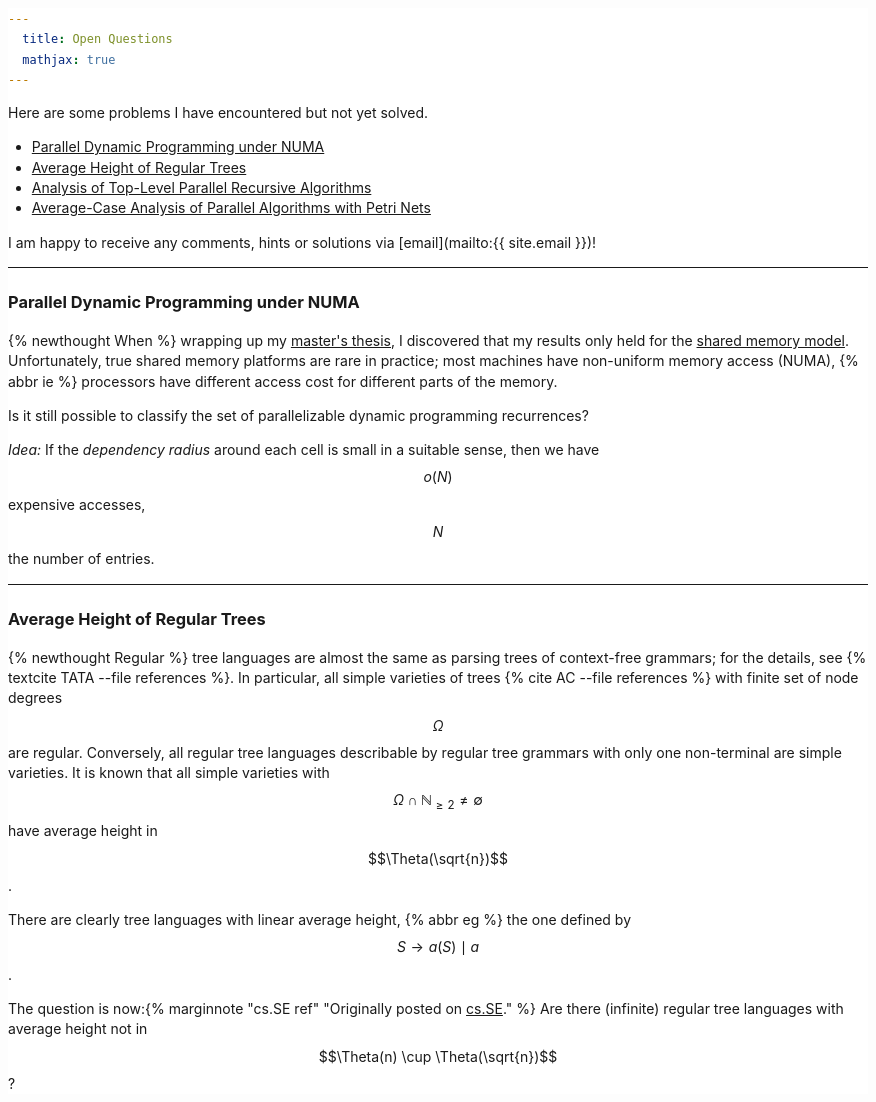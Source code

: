 ```yaml
---
  title: Open Questions
  mathjax: true
---
```


Here are some problems I have encountered but not yet solved.

 * [Parallel Dynamic Programming under NUMA](#parallel-dynamic-programming-under-numa)
 * [Average Height of Regular Trees](#average-height-of-regular-trees)
 * [Analysis of Top-Level Parallel Recursive Algorithms](#analysis-of-top-level-parallel-recursive-algorithms)
 * [Average-Case Analysis of Parallel Algorithms with Petri Nets](#average-case-analysis-of-parallel-algorithms-with-petri-nets)
 
I am happy to receive any comments, hints or solutions via [email](mailto:{{ site.email }})!

<hr class="slender">

### Parallel Dynamic Programming under NUMA

{% newthought When %} wrapping up my [master's thesis](/publications/Reitzig2012.html), 
I discovered that my results only held for the [shared memory model](https://en.wikipedia.org/wiki/Uniform_Memory_Access). 
Unfortunately, true shared memory platforms are rare in practice;
most machines have non-uniform memory access (NUMA), {% abbr ie %} processors 
have different access cost for different parts of the memory.

Is it still possible to classify the set of parallelizable dynamic programming 
recurrences?

*Idea:* If the *dependency radius* around each cell is small in a suitable sense,
  then we have $$o(N)$$ expensive accesses, $$N$$ the number of entries.

<hr class="slender">

### Average Height of Regular Trees

{% newthought Regular %} tree languages are almost the same as parsing trees of 
context-free grammars;
for the details, see {% textcite TATA --file references %}.
In particular, all simple varieties of trees {% cite AC --file references %} 
with finite set of node degrees $$\Omega$$ are regular.
Conversely, all regular tree languages describable by regular tree grammars with only one non-terminal are simple varieties. 
It is known that all simple varieties with 
$$\Omega \cap \mathbb{N}_{\geq 2} \neq \emptyset$$ have average height in 
$$\Theta(\sqrt{n})$$.

There are clearly tree languages with linear average height, {% abbr eg %} the
one defined by $$S \to a(S) \mid a$$.

The question is now:{% marginnote "cs.SE ref" "Originally posted on [cs.SE](http://cs.stackexchange.com/questions/16073/)." %}
Are there (infinite) regular tree languages with average height
not in $$\Theta(n) \cup \Theta(\sqrt{n})$$?
